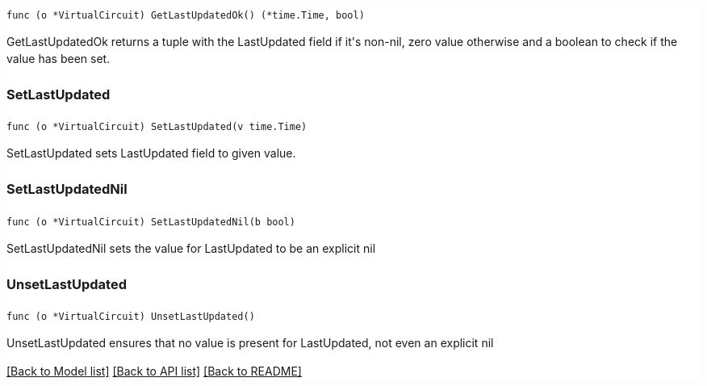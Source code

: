 `func (o *VirtualCircuit) GetLastUpdatedOk() (*time.Time, bool)`

GetLastUpdatedOk returns a tuple with the LastUpdated field if it's non-nil, zero value otherwise
and a boolean to check if the value has been set.

### SetLastUpdated

`func (o *VirtualCircuit) SetLastUpdated(v time.Time)`

SetLastUpdated sets LastUpdated field to given value.


### SetLastUpdatedNil

`func (o *VirtualCircuit) SetLastUpdatedNil(b bool)`

 SetLastUpdatedNil sets the value for LastUpdated to be an explicit nil

### UnsetLastUpdated
`func (o *VirtualCircuit) UnsetLastUpdated()`

UnsetLastUpdated ensures that no value is present for LastUpdated, not even an explicit nil

[[Back to Model list]](../README.md#documentation-for-models) [[Back to API list]](../README.md#documentation-for-api-endpoints) [[Back to README]](../README.md)


